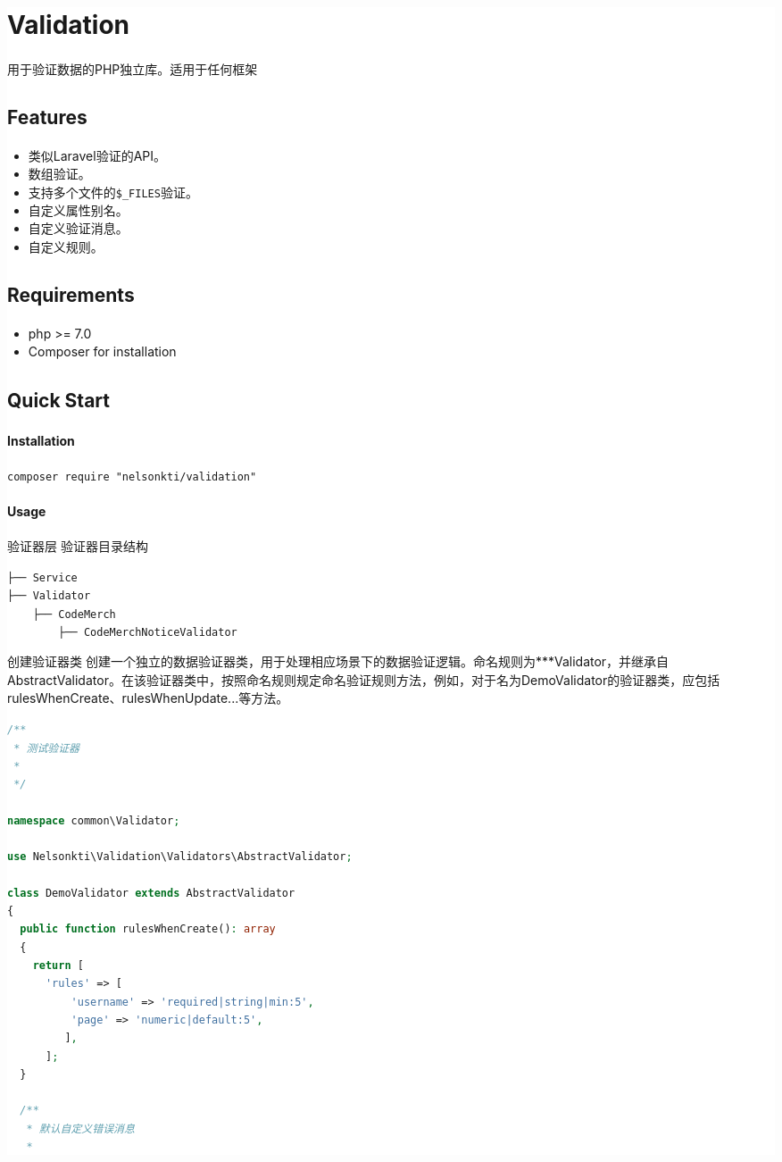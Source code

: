Validation
======================================================

用于验证数据的PHP独立库。适用于任何框架

## Features

* 类似Laravel验证的API。
* 数组验证。
* 支持多个文件的`$_FILES`验证。
* 自定义属性别名。
* 自定义验证消息。
* 自定义规则。

## Requirements

* php >= 7.0
* Composer for installation

## Quick Start

#### Installation

```
composer require "nelsonkti/validation"
```

#### Usage
验证器层
验证器目录结构
```text
├── Service
├── Validator
    ├── CodeMerch
        ├── CodeMerchNoticeValidator
```

创建验证器类
创建一个独立的数据验证器类，用于处理相应场景下的数据验证逻辑。命名规则为***Validator，并继承自AbstractValidator。在该验证器类中，按照命名规则规定命名验证规则方法，例如，对于名为DemoValidator的验证器类，应包括rulesWhenCreate、rulesWhenUpdate...等方法。
```php
/**
 * 测试验证器
 *
 */

namespace common\Validator;

use Nelsonkti\Validation\Validators\AbstractValidator;

class DemoValidator extends AbstractValidator
{
  public function rulesWhenCreate(): array
  {
    return [
      'rules' => [
          'username' => 'required|string|min:5',
          'page' => 'numeric|default:5',
       	 ],
      ];
  }

  /**
   * 默认自定义错误消息
   *
```